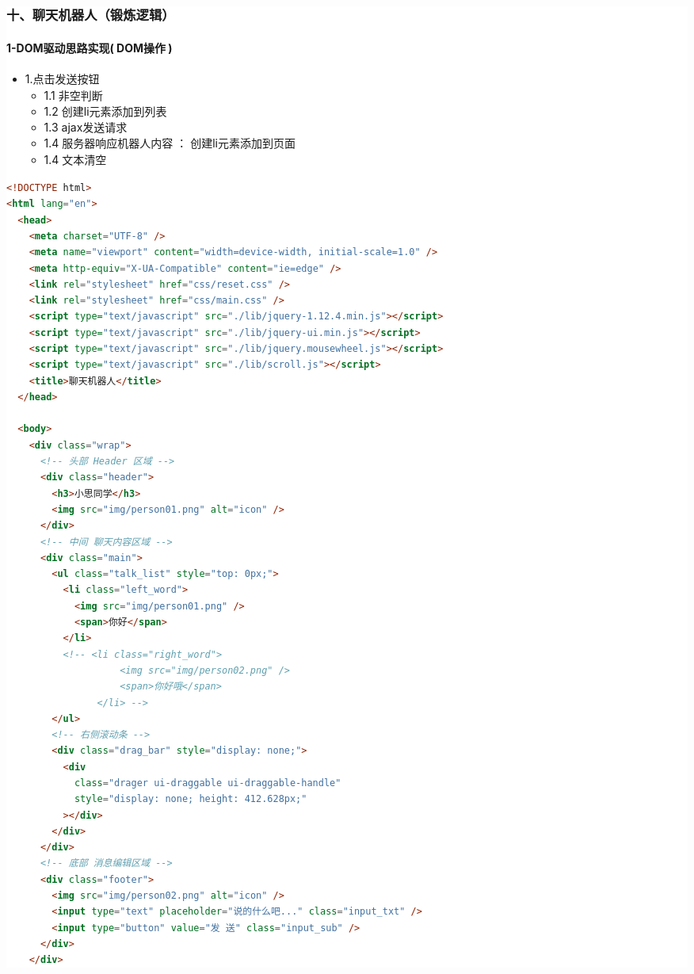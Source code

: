 


### 十、聊天机器人（锻炼逻辑）

#### 1-DOM驱动思路实现( DOM操作 )

- 1.点击发送按钮
  - 1.1 非空判断
  - 1.2 创建li元素添加到列表
  - 1.3 ajax发送请求
  - 1.4 服务器响应机器人内容 ： 创建li元素添加到页面
  - 1.4 文本清空

```html
<!DOCTYPE html>
<html lang="en">
  <head>
    <meta charset="UTF-8" />
    <meta name="viewport" content="width=device-width, initial-scale=1.0" />
    <meta http-equiv="X-UA-Compatible" content="ie=edge" />
    <link rel="stylesheet" href="css/reset.css" />
    <link rel="stylesheet" href="css/main.css" />
    <script type="text/javascript" src="./lib/jquery-1.12.4.min.js"></script>
    <script type="text/javascript" src="./lib/jquery-ui.min.js"></script>
    <script type="text/javascript" src="./lib/jquery.mousewheel.js"></script>
    <script type="text/javascript" src="./lib/scroll.js"></script>
    <title>聊天机器人</title>
  </head>

  <body>
    <div class="wrap">
      <!-- 头部 Header 区域 -->
      <div class="header">
        <h3>小思同学</h3>
        <img src="img/person01.png" alt="icon" />
      </div>
      <!-- 中间 聊天内容区域 -->
      <div class="main">
        <ul class="talk_list" style="top: 0px;">
          <li class="left_word">
            <img src="img/person01.png" />
            <span>你好</span>
          </li>
          <!-- <li class="right_word">
					<img src="img/person02.png" />
					<span>你好哦</span>
				</li> -->
        </ul>
        <!-- 右侧滚动条 -->
        <div class="drag_bar" style="display: none;">
          <div
            class="drager ui-draggable ui-draggable-handle"
            style="display: none; height: 412.628px;"
          ></div>
        </div>
      </div>
      <!-- 底部 消息编辑区域 -->
      <div class="footer">
        <img src="img/person02.png" alt="icon" />
        <input type="text" placeholder="说的什么吧..." class="input_txt" />
        <input type="button" value="发 送" class="input_sub" />
      </div>
    </div>

```